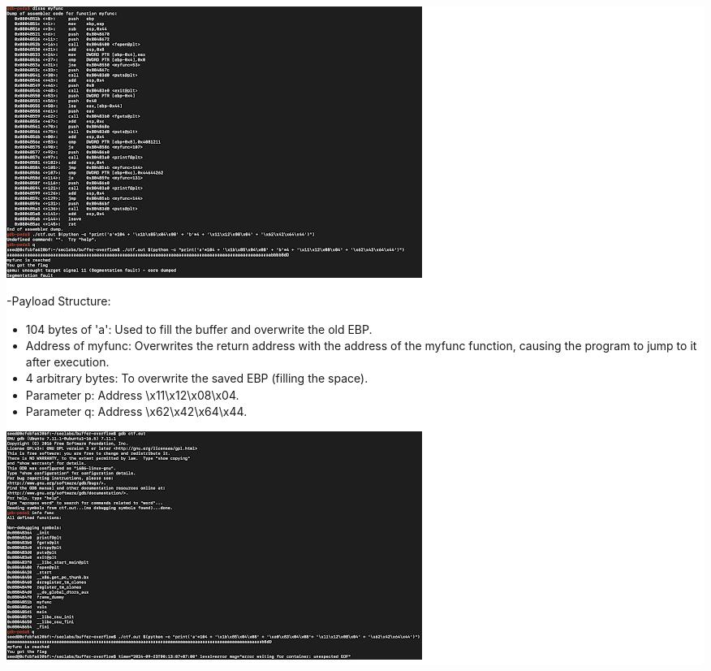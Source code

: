 ![image](/ctf2.png)

-Payload Structure:
- 104 bytes of 'a': Used to fill the buffer and overwrite the old EBP.
- Address of myfunc: Overwrites the return address with the address of the myfunc function, causing the program to jump to it after execution.
- 4 arbitrary bytes: To overwrite the saved EBP (filling the space).
- Parameter p: Address \x11\x12\x08\x04.
- Parameter q: Address \x62\x42\x64\x44.


![image](/ctf3.png)
